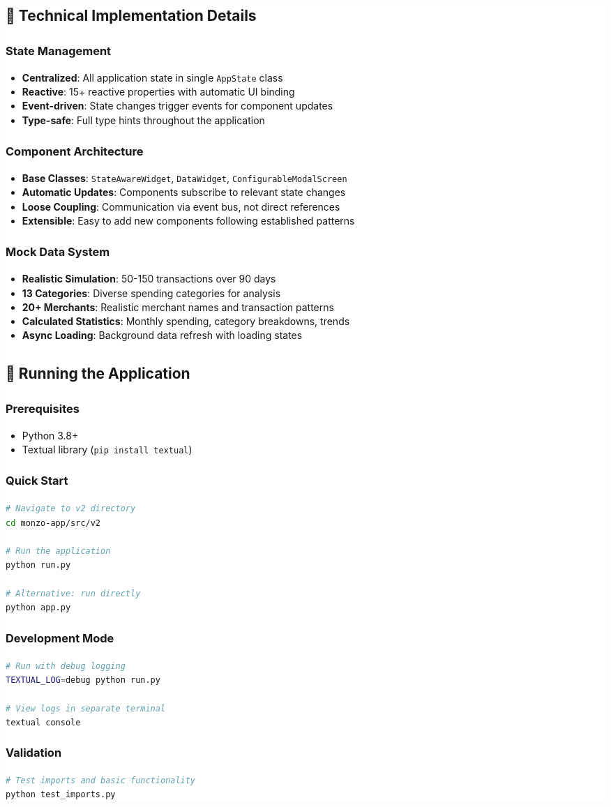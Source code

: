 ## 🔧 Technical Implementation Details

### State Management
- **Centralized**: All application state in single `AppState` class
- **Reactive**: 15+ reactive properties with automatic UI binding
- **Event-driven**: State changes trigger events for component updates
- **Type-safe**: Full type hints throughout the application

### Component Architecture
- **Base Classes**: `StateAwareWidget`, `DataWidget`, `ConfigurableModalScreen`
- **Automatic Updates**: Components subscribe to relevant state changes
- **Loose Coupling**: Communication via event bus, not direct references
- **Extensible**: Easy to add new components following established patterns

### Mock Data System
- **Realistic Simulation**: 50-150 transactions over 90 days
- **13 Categories**: Diverse spending categories for analysis
- **20+ Merchants**: Realistic merchant names and transaction patterns
- **Calculated Statistics**: Monthly spending, category breakdowns, trends
- **Async Loading**: Background data refresh with loading states

## 🚀 Running the Application

### Prerequisites
- Python 3.8+
- Textual library (`pip install textual`)

### Quick Start
```bash
# Navigate to v2 directory
cd monzo-app/src/v2

# Run the application
python run.py

# Alternative: run directly
python app.py
```

### Development Mode
```bash
# Run with debug logging
TEXTUAL_LOG=debug python run.py

# View logs in separate terminal
textual console
```

### Validation
```bash
# Test imports and basic functionality
python test_imports.py
```
